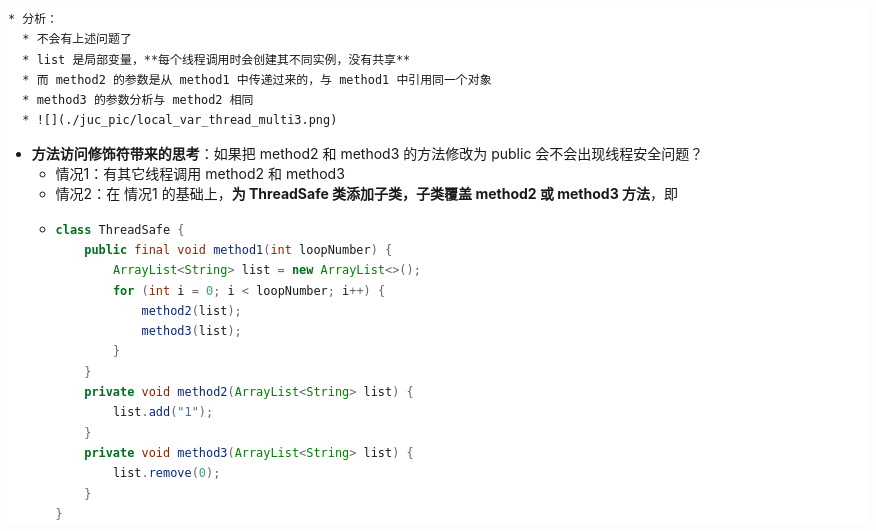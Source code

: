     * 分析： 
      * 不会有上述问题了
      * list 是局部变量，**每个线程调用时会创建其不同实例，没有共享** 
      * 而 method2 的参数是从 method1 中传递过来的，与 method1 中引用同一个对象 
      * method3 的参数分析与 method2 相同
      * ![](./juc_pic/local_var_thread_multi3.png)

* **方法访问修饰符带来的思考**：如果把 method2 和 method3 的方法修改为 public 会不会出现线程安全问题？ 
  * 情况1：有其它线程调用 method2 和 method3 
  * 情况2：在 情况1 的基础上，**为 ThreadSafe 类添加子类，子类覆盖 method2 或 method3 方法**，即
  * ```java
    class ThreadSafe {
        public final void method1(int loopNumber) {
            ArrayList<String> list = new ArrayList<>();
            for (int i = 0; i < loopNumber; i++) {
                method2(list);
                method3(list);
            }
        }
        private void method2(ArrayList<String> list) {
            list.add("1");
        }
        private void method3(ArrayList<String> list) {
            list.remove(0);
        }
    }
